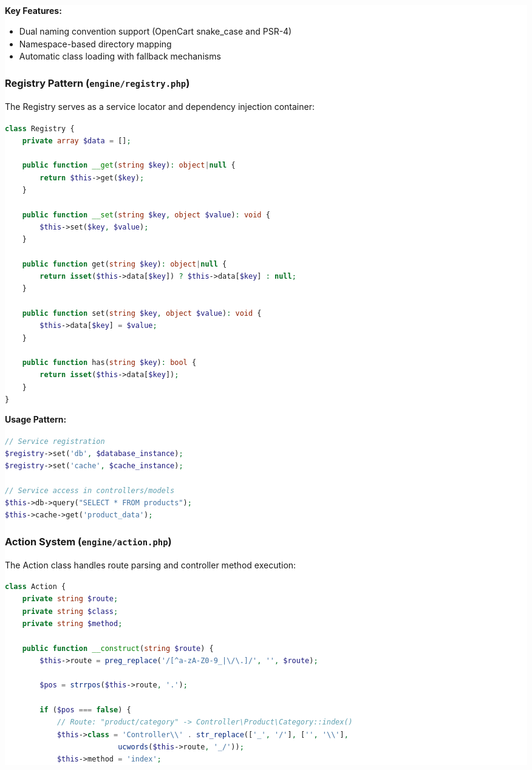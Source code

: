 **Key Features:**
- Dual naming convention support (OpenCart snake_case and PSR-4)
- Namespace-based directory mapping
- Automatic class loading with fallback mechanisms

### Registry Pattern (`engine/registry.php`)

The Registry serves as a service locator and dependency injection container:

```php
class Registry {
    private array $data = [];
    
    public function __get(string $key): object|null {
        return $this->get($key);
    }
    
    public function __set(string $key, object $value): void {
        $this->set($key, $value);
    }
    
    public function get(string $key): object|null {
        return isset($this->data[$key]) ? $this->data[$key] : null;
    }
    
    public function set(string $key, object $value): void {
        $this->data[$key] = $value;
    }
    
    public function has(string $key): bool {
        return isset($this->data[$key]);
    }
}
```

**Usage Pattern:**
```php
// Service registration
$registry->set('db', $database_instance);
$registry->set('cache', $cache_instance);

// Service access in controllers/models
$this->db->query("SELECT * FROM products");
$this->cache->get('product_data');
```

### Action System (`engine/action.php`)

The Action class handles route parsing and controller method execution:

```php
class Action {
    private string $route;
    private string $class;
    private string $method;
    
    public function __construct(string $route) {
        $this->route = preg_replace('/[^a-zA-Z0-9_|\/\.]/', '', $route);
        
        $pos = strrpos($this->route, '.');
        
        if ($pos === false) {
            // Route: "product/category" -> Controller\Product\Category::index()
            $this->class = 'Controller\\' . str_replace(['_', '/'], ['', '\\'], 
                          ucwords($this->route, '_/'));
            $this->method = 'index';
```